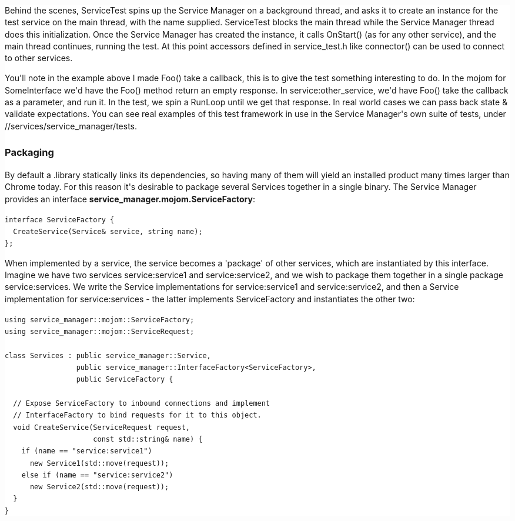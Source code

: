 Behind the scenes, ServiceTest spins up the Service Manager on a background
thread, and asks it to create an instance for the test service on the main
thread, with the name supplied. ServiceTest blocks the main thread while the
Service Manager thread does this initialization. Once the Service Manager has
created the instance, it calls OnStart() (as for any other service), and the
main thread continues, running the test. At this point accessors defined in
service_test.h like connector() can be used to connect to other services.

You'll note in the example above I made Foo() take a callback, this is to give
the test something interesting to do. In the mojom for SomeInterface we'd have
the Foo() method return an empty response. In service:other_service, we'd have
Foo() take the callback as a parameter, and run it. In the test, we spin a
RunLoop until we get that response. In real world cases we can pass back state &
validate expectations. You can see real examples of this test framework in use
in the Service Manager's own suite of tests, under
//services/service_manager/tests.

### Packaging

By default a .library statically links its dependencies, so having many of them
will yield an installed product many times larger than Chrome today. For this
reason it's desirable to package several Services together in a single binary.
The Service Manager provides an interface **service_manager.mojom.ServiceFactory**:

    interface ServiceFactory {
      CreateService(Service& service, string name);
    };

When implemented by a service, the service becomes a 'package' of other
services, which are instantiated by this interface. Imagine we have two services
service:service1 and service:service2, and we wish to package them together in a
single package service:services. We write the Service implementations for
service:service1 and service:service2, and then a Service implementation for
service:services - the latter implements ServiceFactory and instantiates the
other two:

    using service_manager::mojom::ServiceFactory;
    using service_manager::mojom::ServiceRequest;

    class Services : public service_manager::Service,
                     public service_manager::InterfaceFactory<ServiceFactory>,
                     public ServiceFactory {

      // Expose ServiceFactory to inbound connections and implement
      // InterfaceFactory to bind requests for it to this object.
      void CreateService(ServiceRequest request,
                         const std::string& name) {
        if (name == "service:service1")
          new Service1(std::move(request));
        else if (name == "service:service2")
          new Service2(std::move(request));
      }
    }
